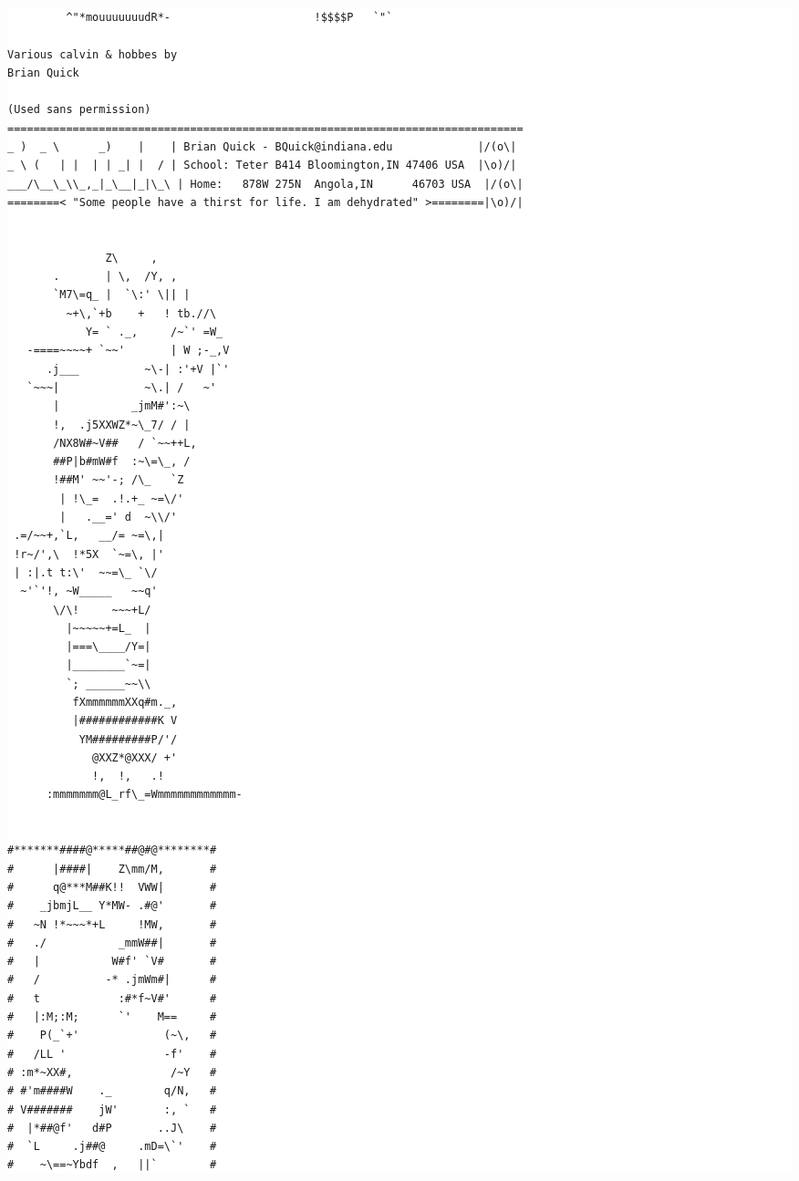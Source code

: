  ```````"^""    .     "  %'$ ..             "t$$$$ou... !**"            "$
          ^"*mouuuuuuudR*-                      !$$$$P   `"`

Various calvin & hobbes by
Brian Quick

(Used sans permission)
===============================================================================
 _ )  _ \      _)    |    | Brian Quick - BQuick@indiana.edu             |/(o\|
 _ \ (   | |  | | _| |  / | School: Teter B414 Bloomington,IN 47406 USA  |\o)/|
___/\__\_\\_,_|_\__|_|\_\ | Home:   878W 275N  Angola,IN      46703 USA  |/(o\|
========< "Some people have a thirst for life. I am dehydrated" >========|\o)/|


                Z\     ,
        .       | \,  /Y, ,
        `M7\=q_ |  `\:' \|| |
          ~+\,`+b    +   ! tb.//\
             Y= ` ._,     /~`' =W_
    -====~~~~+ `~~'       | W ;-_,V
       .j___          ~\-| :'+V |`'
    `~~~|             ~\.| /   ~'
        |           _jmM#':~\
        !,  .j5XXWZ*~\_7/ / |
        /NX8W#~V##   / `~~++L,
        ##P|b#mW#f  :~\=\_, /
        !##M' ~~'-; /\_   `Z
         | !\_=  .!.+_ ~=\/'
         |   .__=' d  ~\\/'
  .=/~~+,`L,   __/= ~=\,|
  !r~/',\  !*5X  `~=\, |'
  | :|.t t:\'  ~~=\_ `\/
   ~'`'!, ~W_____   ~~q'
        \/\!     ~~~+L/
          |~~~~~+=L_  |
          |===\____/Y=|
          |________`~=|
          `; ______~~\\
           fXmmmmmmXXq#m._,
           |############K V
            YM#########P/'/
              @XXZ*@XXX/ +'
              !,  !,   .!
       :mmmmmmm@L_rf\_=Wmmmmmmmmmmmm-


#*******####@*****##@#@********#
#      |####|    Z\mm/M,       #
#      q@***M##K!!  VWW|       #
#    _jbmjL__ Y*MW- .#@'       #
#   ~N !*~~~*+L     !MW,       #
#   ./           _mmW##|       #
#   |           W#f' `V#       #
#   /          -* .jmWm#|      #
#   t            :#*f~V#'      #
#   |:M;:M;      `'    M==     #
#    P(_`+'             (~\,   #
#   /LL '               -f'    #
# :m*~XX#,               /~Y   #
# #'m####W    ._        q/N,   #
# V#######    jW'       :, `   #
#  |*##@f'   d#P       ..J\    #
#  `L     .j##@     .mD=\`'    #
#    ~\==~Ybdf  ,   ||`        #
 ```````